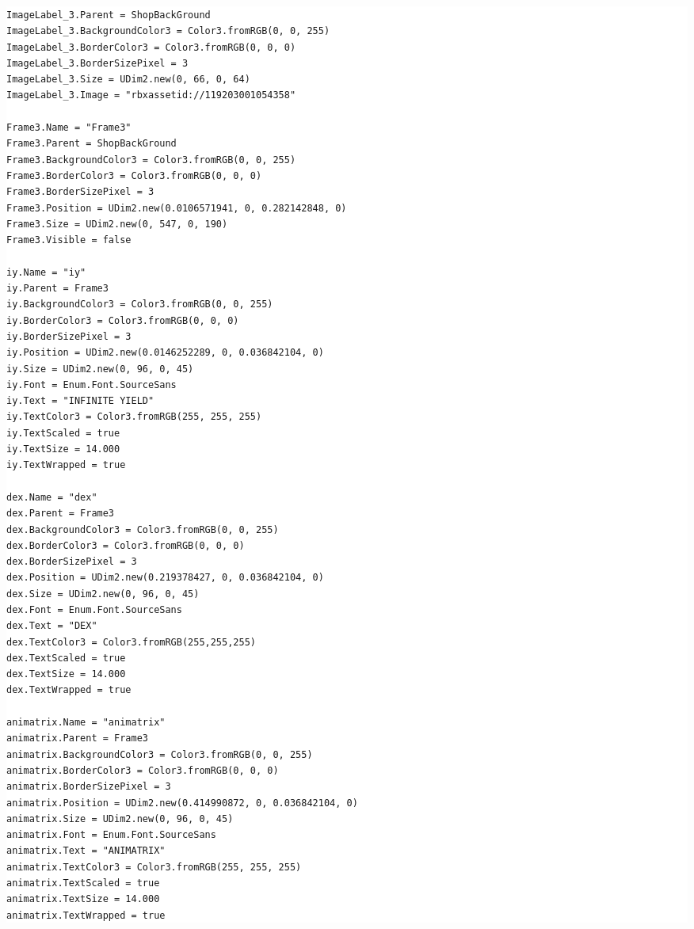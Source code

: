 	ImageLabel_3.Parent = ShopBackGround
	ImageLabel_3.BackgroundColor3 = Color3.fromRGB(0, 0, 255)
	ImageLabel_3.BorderColor3 = Color3.fromRGB(0, 0, 0)
	ImageLabel_3.BorderSizePixel = 3
	ImageLabel_3.Size = UDim2.new(0, 66, 0, 64)
	ImageLabel_3.Image = "rbxassetid://119203001054358"

	Frame3.Name = "Frame3"
	Frame3.Parent = ShopBackGround
	Frame3.BackgroundColor3 = Color3.fromRGB(0, 0, 255)
	Frame3.BorderColor3 = Color3.fromRGB(0, 0, 0)
	Frame3.BorderSizePixel = 3
	Frame3.Position = UDim2.new(0.0106571941, 0, 0.282142848, 0)
	Frame3.Size = UDim2.new(0, 547, 0, 190)
	Frame3.Visible = false

	iy.Name = "iy"
	iy.Parent = Frame3
	iy.BackgroundColor3 = Color3.fromRGB(0, 0, 255)
	iy.BorderColor3 = Color3.fromRGB(0, 0, 0)
	iy.BorderSizePixel = 3
	iy.Position = UDim2.new(0.0146252289, 0, 0.036842104, 0)
	iy.Size = UDim2.new(0, 96, 0, 45)
	iy.Font = Enum.Font.SourceSans
	iy.Text = "INFINITE YIELD"
	iy.TextColor3 = Color3.fromRGB(255, 255, 255)
	iy.TextScaled = true
	iy.TextSize = 14.000
	iy.TextWrapped = true

	dex.Name = "dex"
	dex.Parent = Frame3
	dex.BackgroundColor3 = Color3.fromRGB(0, 0, 255)
	dex.BorderColor3 = Color3.fromRGB(0, 0, 0)
	dex.BorderSizePixel = 3
	dex.Position = UDim2.new(0.219378427, 0, 0.036842104, 0)
	dex.Size = UDim2.new(0, 96, 0, 45)
	dex.Font = Enum.Font.SourceSans
	dex.Text = "DEX"
	dex.TextColor3 = Color3.fromRGB(255,255,255)
	dex.TextScaled = true
	dex.TextSize = 14.000
	dex.TextWrapped = true

	animatrix.Name = "animatrix"
	animatrix.Parent = Frame3
	animatrix.BackgroundColor3 = Color3.fromRGB(0, 0, 255)
	animatrix.BorderColor3 = Color3.fromRGB(0, 0, 0)
	animatrix.BorderSizePixel = 3
	animatrix.Position = UDim2.new(0.414990872, 0, 0.036842104, 0)
	animatrix.Size = UDim2.new(0, 96, 0, 45)
	animatrix.Font = Enum.Font.SourceSans
	animatrix.Text = "ANIMATRIX"
	animatrix.TextColor3 = Color3.fromRGB(255, 255, 255)
	animatrix.TextScaled = true
	animatrix.TextSize = 14.000
	animatrix.TextWrapped = true
